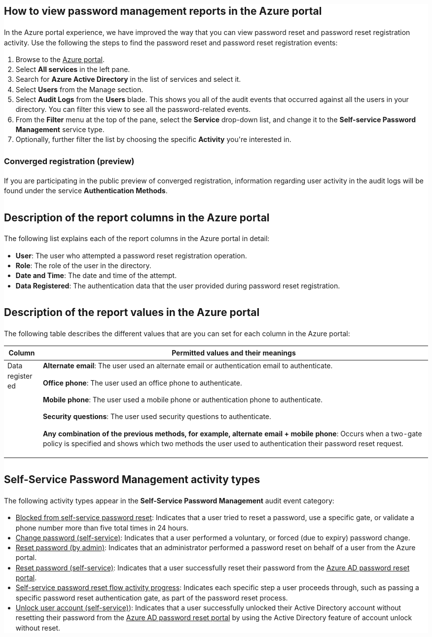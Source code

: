 ## How to view password management reports in the Azure portal

In the Azure portal experience, we have improved the way that you can view password reset and password reset registration activity. Use the following the steps to find the password reset and password reset registration events:

1. Browse to the [Azure portal](https://portal.azure.com).
2. Select **All services** in the left pane.
3. Search for **Azure Active Directory** in the list of services and select it.
4. Select **Users** from the Manage section.
5. Select **Audit Logs** from the **Users** blade. This shows you all of the audit events that occurred against all the users in your directory. You can filter this view to see all the password-related events.
6. From the **Filter** menu at the top of the pane, select the **Service** drop-down list, and change it to the **Self-service Password Management** service type.
7. Optionally, further filter the list by choosing the specific **Activity** you're interested in.

### Converged registration (preview)

If you are participating in the public preview of converged registration, information regarding user activity in the audit logs will be found under the service **Authentication Methods**.

## Description of the report columns in the Azure portal

The following list explains each of the report columns in the Azure portal in detail:

* **User**: The user who attempted a password reset registration operation.
* **Role**: The role of the user in the directory.
* **Date and Time**: The date and time of the attempt.
* **Data Registered**: The authentication data that the user provided during password reset registration.

## Description of the report values in the Azure portal

The following table describes the different values that are you can set for each column in the Azure portal:

| Column | Permitted values and their meanings |
| --- | --- |
| Data registered |**Alternate email**: The user used an alternate email or authentication email to authenticate.<p><p>**Office phone**: The user used an office phone to authenticate.<p>**Mobile phone**: The user used a mobile phone or authentication phone to authenticate.<p>**Security questions**: The user used security questions to authenticate.<p>**Any combination of the previous methods, for example, alternate email + mobile phone**: Occurs when a two-gate policy is specified and shows which two methods the user used to authentication their password reset request. |

## Self-Service Password Management activity types

The following activity types appear in the **Self-Service Password Management** audit event category:

* [Blocked from self-service password reset](#activity-type-blocked-from-self-service-password-reset): Indicates that a user tried to reset a password, use a specific gate, or validate a phone number more than five total times in 24 hours.
* [Change password (self-service)](#activity-type-change-password-self-service): Indicates that a user performed a voluntary, or forced (due to expiry) password change.
* [Reset password (by admin)](#activity-type-reset-password-by-admin): Indicates that an administrator performed a password reset on behalf of a user from the Azure portal.
* [Reset password (self-service)](#activity-type-reset-password-self-service): Indicates that a user successfully reset their password from the [Azure AD password reset portal](https://passwordreset.microsoftonline.com).
* [Self-service password reset flow activity progress](#activity-type-self-serve-password-reset-flow-activity-progress): Indicates each specific step a user proceeds through, such as passing a specific password reset authentication gate, as part of the password reset process.
* [Unlock user account (self-service)](#activity-type-unlock-a-user-account-self-service)): Indicates that a user successfully unlocked their Active Directory account without resetting their password from the [Azure AD password reset portal](https://passwordreset.microsoftonline.com) by using the Active Directory feature of account unlock without reset.